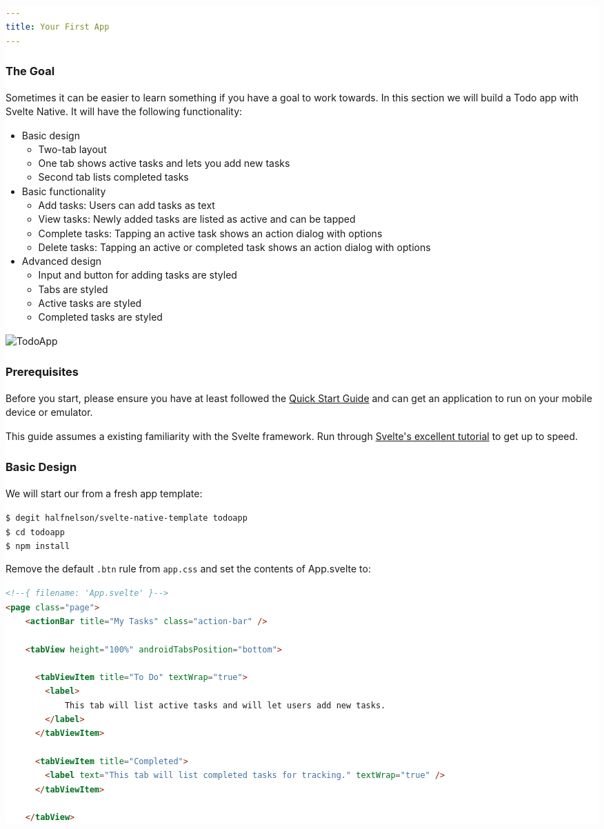 ```yaml
---
title: Your First App
---
```


### The Goal

Sometimes it can be easier to learn something if you have a goal to work towards. In this section we will build a Todo app with Svelte Native. It will have the following functionality:

* Basic design
  * Two-tab layout
  * One tab shows active tasks and lets you add new tasks
  * Second tab lists completed tasks
* Basic functionality
  * Add tasks: Users can add tasks as text
  * View tasks: Newly added tasks are listed as active and can be tapped
  * Complete tasks: Tapping an active task shows an action dialog with options
  * Delete tasks: Tapping an active or completed task shows an action dialog with options
* Advanced design
  * Input and button for adding tasks are styled
  * Tabs are styled
  * Active tasks are styled
  * Completed tasks are styled

![TodoApp](/media/todoapp/nativescript-svelte-todo2.gif)


### Prerequisites

Before you start, please ensure you have at least followed the [Quick Start Guide](docs#quick-start) and can get an application to run on your mobile device or emulator.

This guide assumes a existing familiarity with the Svelte framework. Run through [Svelte's excellent tutorial](https://v3.svelte.technology/tutorial) to get up to speed.

### Basic Design

We will start our from a fresh app template:

```bash
$ degit halfnelson/svelte-native-template todoapp
$ cd todoapp
$ npm install
```

Remove the default `.btn` rule from `app.css` and set the contents of App.svelte to:

```html
<!--{ filename: 'App.svelte' }-->
<page class="page">
    <actionBar title="My Tasks" class="action-bar" />
    
    <tabView height="100%" androidTabsPosition="bottom">

      <tabViewItem title="To Do" textWrap="true">
        <label>
            This tab will list active tasks and will let users add new tasks.
        </label>
      </tabViewItem>
      
      <tabViewItem title="Completed">
        <label text="This tab will list completed tasks for tracking." textWrap="true" />
      </tabViewItem>

    </tabView>
```